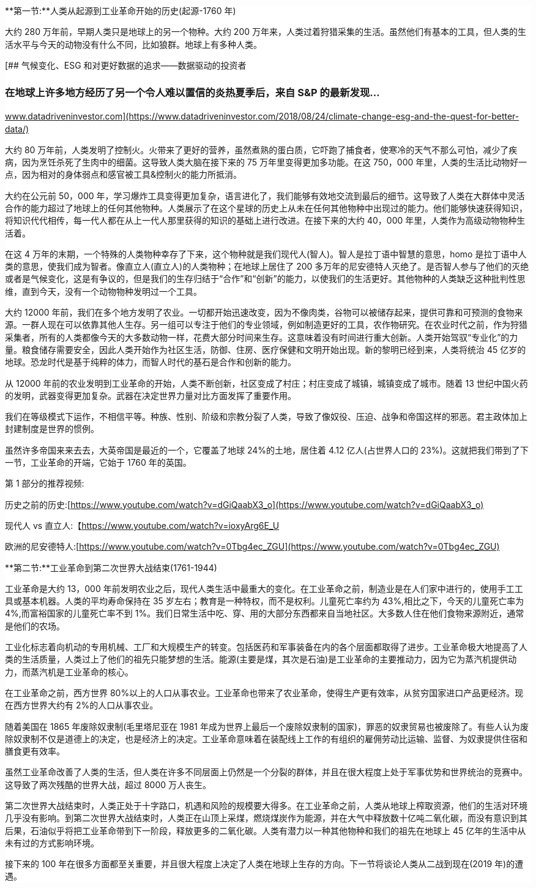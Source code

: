 **第一节:**人类从起源到工业革命开始的历史(起源-1760 年)

大约 280 万年前，早期人类只是地球上的另一个物种。大约 200 万年来，人类过着狩猎采集的生活。虽然他们有基本的工具，但人类的生活水平与今天的动物没有什么不同，比如狼群。地球上有多种人类。

[](https://www.datadriveninvestor.com/2018/08/24/climate-change-esg-and-the-quest-for-better-data/) [## 气候变化、ESG 和对更好数据的追求——数据驱动的投资者

### 在地球上许多地方经历了另一个令人难以置信的炎热夏季后，来自 S&P 的最新发现…

www.datadriveninvestor.com](https://www.datadriveninvestor.com/2018/08/24/climate-change-esg-and-the-quest-for-better-data/) 

大约 80 万年前，人类发明了控制火。火带来了更好的营养，虽然煮熟的蛋白质，它吓跑了捕食者，使寒冷的天气不那么可怕，减少了疾病，因为烹饪杀死了生肉中的细菌。这导致人类大脑在接下来的 75 万年里变得更加多功能。在这 750，000 年里，人类的生活比动物好一点，因为相对的身体弱点和感官被工具&控制火的能力所抵消。

大约在公元前 50，000 年，学习爆炸工具变得更加复杂，语言进化了，我们能够有效地交流到最后的细节。这导致了人类在大群体中灵活合作的能力超过了地球上的任何其他物种。人类展示了在这个星球的历史上从未在任何其他物种中出现过的能力。他们能够快速获得知识，将知识代代相传，每一代人都在从上一代人那里获得的知识的基础上进行改进。在接下来的大约 40，000 年里，人类作为高级动物物种生活着。

在这 4 万年的末期，一个特殊的人类物种幸存了下来，这个物种就是我们现代人(智人)。智人是拉丁语中智慧的意思，homo 是拉丁语中人类的意思，使我们成为智者。像直立人(直立人)的人类物种；在地球上居住了 200 多万年的尼安德特人灭绝了。是否智人参与了他们的灭绝或者是气候变化，这是有争议的，但是我们的生存归结于“合作”和“创新”的能力，以使我们的生活更好。其他物种的人类缺乏这种批判性思维，直到今天，没有一个动物物种发明过一个工具。

大约 12000 年前，我们在多个地方发明了农业。一切都开始迅速改变，因为不像肉类，谷物可以被储存起来，提供可靠和可预测的食物来源。一群人现在可以依靠其他人生存。另一组可以专注于他们的专业领域，例如制造更好的工具，农作物研究。在农业时代之前，作为狩猎采集者，所有的人类都像今天的大多数动物一样，花费大部分时间来生存。这意味着没有时间进行重大创新。人类开始驾驭“专业化”的力量。粮食储存需要安全，因此人类开始作为社区生活，防御、住房、医疗保健和文明开始出现。新的黎明已经到来，人类将统治 45 亿岁的地球。恐龙时代是基于纯粹的体力，而智人时代的基石是合作和创新的能力。

从 12000 年前的农业发明到工业革命的开始，人类不断创新，社区变成了村庄；村庄变成了城镇，城镇变成了城市。随着 13 世纪中国火药的发明，武器变得更加复杂。武器在决定世界力量对比方面发挥了重要作用。

我们在等级模式下运作，不相信平等。种族、性别、阶级和宗教分裂了人类，导致了像奴役、压迫、战争和帝国这样的邪恶。君主政体加上封建制度是世界的惯例。

虽然许多帝国来来去去，大英帝国是最近的一个，它覆盖了地球 24%的土地，居住着 4.12 亿人(占世界人口的 23%)。这就把我们带到了下一节，工业革命的开端，它始于 1760 年的英国。

第 1 部分的推荐视频:

历史之前的历史:[https://www.youtube.com/watch?v=dGiQaabX3_o](https://www.youtube.com/watch?v=dGiQaabX3_o)

现代人 vs 直立人:【https://www.youtube.com/watch?v=ioxyArg6E_U 

欧洲的尼安德特人:[https://www.youtube.com/watch?v=0Tbg4ec_ZGU](https://www.youtube.com/watch?v=0Tbg4ec_ZGU)

**第二节:**工业革命到第二次世界大战结束(1761-1944)

工业革命是大约 13，000 年前发明农业之后，现代人类生活中最重大的变化。在工业革命之前，制造业是在人们家中进行的，使用手工工具或基本机器。人类的平均寿命保持在 35 岁左右；教育是一种特权，而不是权利。儿童死亡率约为 43%,相比之下，今天的儿童死亡率为 4%,而富裕国家的儿童死亡率不到 1%。我们日常生活中吃、穿、用的大部分东西都来自当地社区。大多数人住在他们食物来源附近，通常是他们的农场。

工业化标志着向机动的专用机械、工厂和大规模生产的转变。包括医药和军事装备在内的各个层面都取得了进步。工业革命极大地提高了人类的生活质量，人类过上了他们的祖先只能梦想的生活。能源(主要是煤，其次是石油)是工业革命的主要推动力，因为它为蒸汽机提供动力，而蒸汽机是工业革命的核心。

在工业革命之前，西方世界 80%以上的人口从事农业。工业革命也带来了农业革命，使得生产更有效率，从贫穷国家进口产品更经济。现在西方世界大约有 2%的人口从事农业。

随着美国在 1865 年废除奴隶制(毛里塔尼亚在 1981 年成为世界上最后一个废除奴隶制的国家)，罪恶的奴隶贸易也被废除了。有些人认为废除奴隶制不仅是道德上的决定，也是经济上的决定。工业革命意味着在装配线上工作的有组织的雇佣劳动比运输、监督、为奴隶提供住宿和膳食更有效率。

虽然工业革命改善了人类的生活，但人类在许多不同层面上仍然是一个分裂的群体，并且在很大程度上处于军事优势和世界统治的竞赛中。这导致了两次残酷的世界大战，超过 8000 万人丧生。

第二次世界大战结束时，人类正处于十字路口，机遇和风险的规模要大得多。在工业革命之前，人类从地球上榨取资源，他们的生活对环境几乎没有影响。到第二次世界大战结束时，人类正在山顶上采煤，燃烧煤炭作为能源，并在大气中释放数十亿吨二氧化碳，而没有意识到其后果，石油似乎将把工业革命带到下一阶段，释放更多的二氧化碳。人类有潜力以一种其他物种和我们的祖先在地球上 45 亿年的生活中从未有过的方式影响环境。

接下来的 100 年在很多方面都至关重要，并且很大程度上决定了人类在地球上生存的方向。下一节将谈论人类从二战到现在(2019 年)的遭遇。
